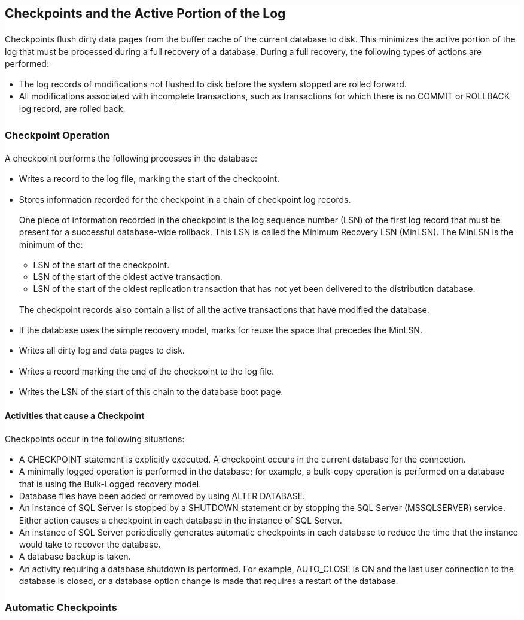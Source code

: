 ## Checkpoints and the Active Portion of the Log  

Checkpoints flush dirty data pages from the buffer cache of the current database to disk. This minimizes the active portion of the log that must be processed during a full recovery of a database. During a full recovery, the following types of actions are performed:

* The log records of modifications not flushed to disk before the system stopped are rolled forward.
* All modifications associated with incomplete transactions, such as transactions for which there is no COMMIT or ROLLBACK log record, are rolled back.

### Checkpoint Operation

A checkpoint performs the following processes in the database:

* Writes a record to the log file, marking the start of the checkpoint.
* Stores information recorded for the checkpoint in a chain of checkpoint log records.  
 
    One piece of information recorded in the checkpoint is the log sequence number (LSN) of the first log record that must be present for a successful database-wide rollback. This LSN is called the Minimum Recovery LSN (MinLSN). The MinLSN is the minimum of the: 

    * LSN of the start of the checkpoint.
    * LSN of the start of the oldest active transaction.
    * LSN of the start of the oldest replication transaction that has not yet been delivered to the distribution database. 

    The checkpoint records also contain a list of all the active transactions that have modified the database.

* If the database uses the simple recovery model, marks for reuse the space that precedes the MinLSN. 
* Writes all dirty log and data pages to disk.
* Writes a record marking the end of the checkpoint to the log file.
* Writes the LSN of the start of this chain to the database boot page.

#### Activities that cause a Checkpoint

Checkpoints occur in the following situations:

* A CHECKPOINT statement is explicitly executed. A checkpoint occurs in the current database for the connection.
* A minimally logged operation is performed in the database; for example, a bulk-copy operation is performed on a database that is using the Bulk-Logged recovery model. 
* Database files have been added or removed by using ALTER DATABASE.
* An instance of SQL Server is stopped by a SHUTDOWN statement or by stopping the SQL Server (MSSQLSERVER) service. Either action causes a checkpoint in each database in the instance of SQL Server.
* An instance of SQL Server periodically generates automatic checkpoints in each database to reduce the time that the instance would take to recover the database.
* A database backup is taken.
* An activity requiring a database shutdown is performed. For example, AUTO_CLOSE is ON and the last user connection to the database is closed, or a database option change is made that requires a restart of the database.

### Automatic Checkpoints
